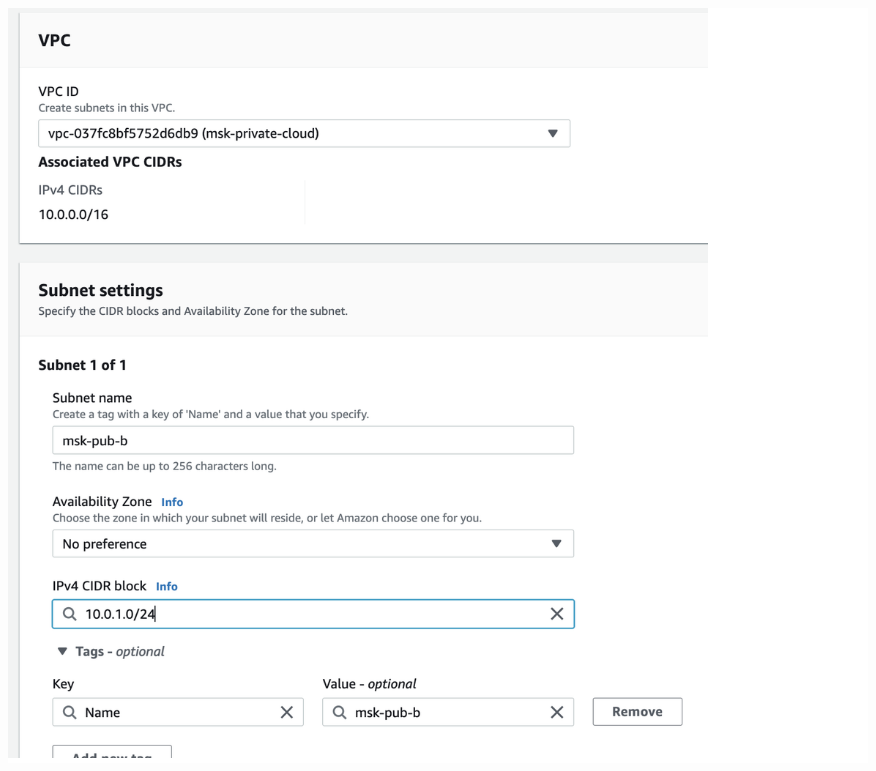   <img src="https://raw.githubusercontent.com/KaityLeG/AWS_MSK_DataPipeline/main/images/MSKDP3.png" width="700"  title="hover text">
 </p>
<p align="center">